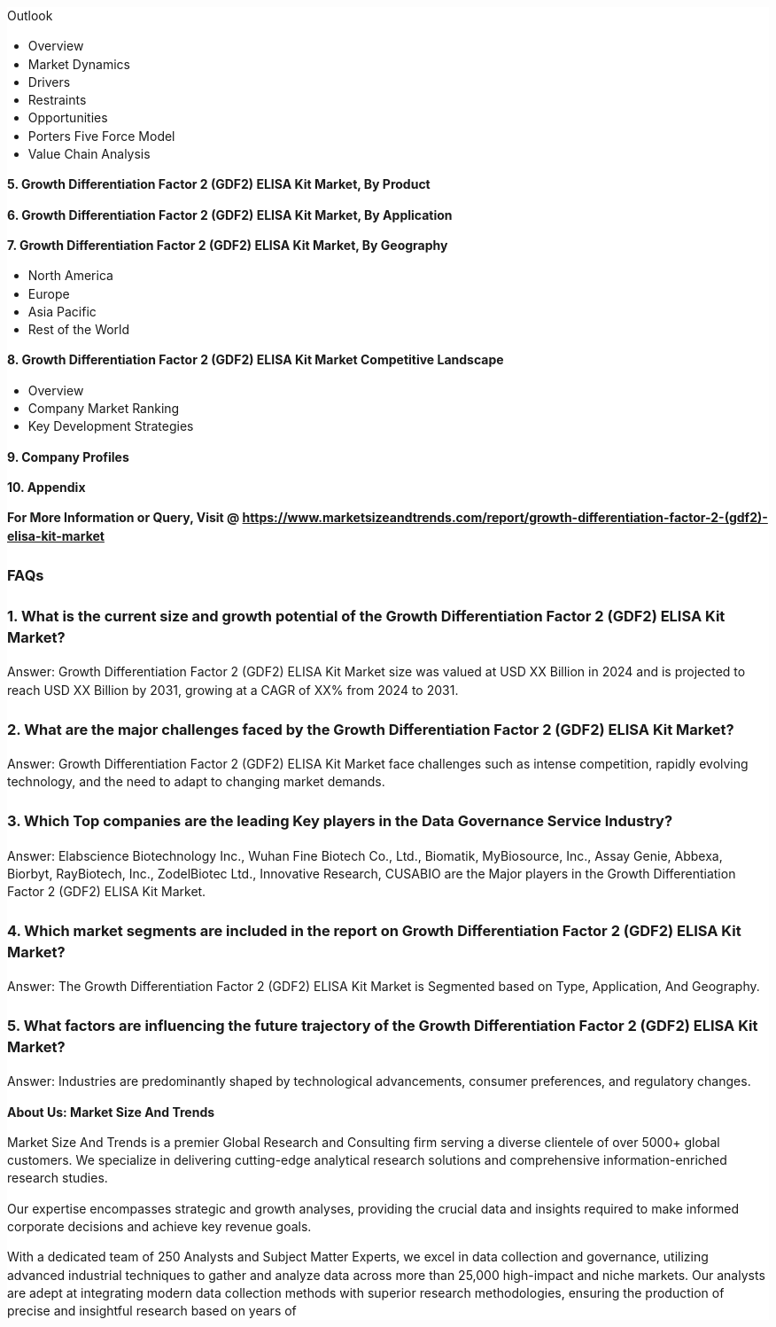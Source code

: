 Outlook</span></strong></p></div><div class="" data-test-id=""><ul><li><span class="">Overview</span></li><li><span class="">Market Dynamics</span></li><li><span class="">Drivers</span></li><li><span class="">Restraints</span></li><li><span class="">Opportunities</span></li><li><span class="">Porters Five Force Model</span></li><li><span class="">Value Chain Analysis</span></li></ul></div><div class="" data-test-id=""><p><strong><span class="">5. Growth Differentiation Factor 2 (GDF2) ELISA Kit Market, By Product</span></strong></p></div><div class="" data-test-id=""><p><strong><span class="">6. Growth Differentiation Factor 2 (GDF2) ELISA Kit Market, By Application</span></strong></p></div><div class="" data-test-id=""><p><strong><span class="">7. Growth Differentiation Factor 2 (GDF2) ELISA Kit Market, By Geography</span></strong></p></div><div class="" data-test-id=""><ul><li><span class="">North America</span></li><li><span class="">Europe</span></li><li><span class="">Asia Pacific</span></li><li><span class="">Rest of the World</span></li></ul></div><div class="" data-test-id=""><p><strong><span class="">8. Growth Differentiation Factor 2 (GDF2) ELISA Kit Market Competitive Landscape</span></strong></p></div><div class="" data-test-id=""><ul><li><span class="">Overview</span></li><li><span class="">Company Market Ranking</span></li><li><span class="">Key Development Strategies</span></li></ul></div><div class="" data-test-id=""><p><strong><span class="">9. Company Profiles</span></strong></p></div><div class="" data-test-id=""><p><strong><span class="">10. Appendix</span></strong></p></div><div class="" data-test-id=""><p><strong><span class="">For More Information or Query, Visit @ <a href="https://www.marketsizeandtrends.com/report/growth-differentiation-factor-2-(gdf2)-elisa-kit-market" target="_blank">https://www.marketsizeandtrends.com/report/growth-differentiation-factor-2-(gdf2)-elisa-kit-market</a></span></strong></p></div><div class="" data-test-id=""><div class="article-main__content" data-test-id="publishing-text-block"><h3><strong><span class="">FAQs</span></strong></h3></div><div class="article-main__content" data-test-id="publishing-text-block"><h3><span class="">1. What is the current size and growth potential of the Growth Differentiation Factor 2 (GDF2) ELISA Kit Market?</span></h3></div><div class="article-main__content" data-test-id="publishing-text-block"><p><span class="font-[700]">Answer</span><span class="">: Growth Differentiation Factor 2 (GDF2) ELISA Kit Market size was valued at USD XX Billion in 2024 and is projected to reach USD XX Billion by 2031, growing at a CAGR of XX% from 2024 to 2031.</span></p></div><div class="article-main__content" data-test-id="publishing-text-block"><h3><span class="">2. What are the major challenges faced by the Growth Differentiation Factor 2 (GDF2) ELISA Kit Market?</span></h3></div><div class="article-main__content" data-test-id="publishing-text-block"><p><span class="font-[700]">Answer</span><span class="">: Growth Differentiation Factor 2 (GDF2) ELISA Kit Market face challenges such as intense competition, rapidly evolving technology, and the need to adapt to changing market demands.</span></p></div><div class="article-main__content" data-test-id="publishing-text-block"><h3><span class="">3. Which Top companies are the leading Key players in the Data Governance Service Industry?</span></h3></div><div class="article-main__content" data-test-id="publishing-text-block"><p><span class="font-[700]">Answer</span><span class="">: Elabscience Biotechnology Inc., Wuhan Fine Biotech Co., Ltd., Biomatik, MyBiosource, Inc., Assay Genie, Abbexa, Biorbyt, RayBiotech, Inc., ZodelBiotec Ltd., Innovative Research, CUSABIO are the Major players in the Growth Differentiation Factor 2 (GDF2) ELISA Kit Market.</span></p></div><div class="article-main__content" data-test-id="publishing-text-block"><h3><span class="">4. Which market segments are included in the report on Growth Differentiation Factor 2 (GDF2) ELISA Kit Market?</span></h3></div><div class="article-main__content" data-test-id="publishing-text-block"><p><span class="font-[700]">Answer</span><span class="">: The Growth Differentiation Factor 2 (GDF2) ELISA Kit Market is Segmented based on Type, Application, And Geography.</span></p></div><div class="article-main__content" data-test-id="publishing-text-block"><h3><span class="">5. What factors are influencing the future trajectory of the Growth Differentiation Factor 2 (GDF2) ELISA Kit Market?</span></h3></div><div class="article-main__content" data-test-id="publishing-text-block"><p><span class="font-[700]">Answer:</span><span class="">&nbsp;Industries are predominantly shaped by technological advancements, consumer preferences, and regulatory changes.</span></p></div><p><strong><span class="">About Us: Market Size And Trends</span></strong></p></div><div class="" data-test-id=""><p><span class="">Market Size And Trends is a premier Global Research and Consulting firm serving a diverse clientele of over 5000+ global customers. We specialize in delivering cutting-edge analytical research solutions and comprehensive information-enriched research studies.</span></p></div><div class="" data-test-id=""><p><span class="">Our expertise encompasses strategic and growth analyses, providing the crucial data and insights required to make informed corporate decisions and achieve key revenue goals.</span></p></div><div class="" data-test-id=""><p><span class="">With a dedicated team of 250 Analysts and Subject Matter Experts, we excel in data collection and governance, utilizing advanced industrial techniques to gather and analyze data across more than 25,000 high-impact and niche markets. Our analysts are adept at integrating modern data collection methods with superior research methodologies, ensuring the production of precise and insightful research based on years of